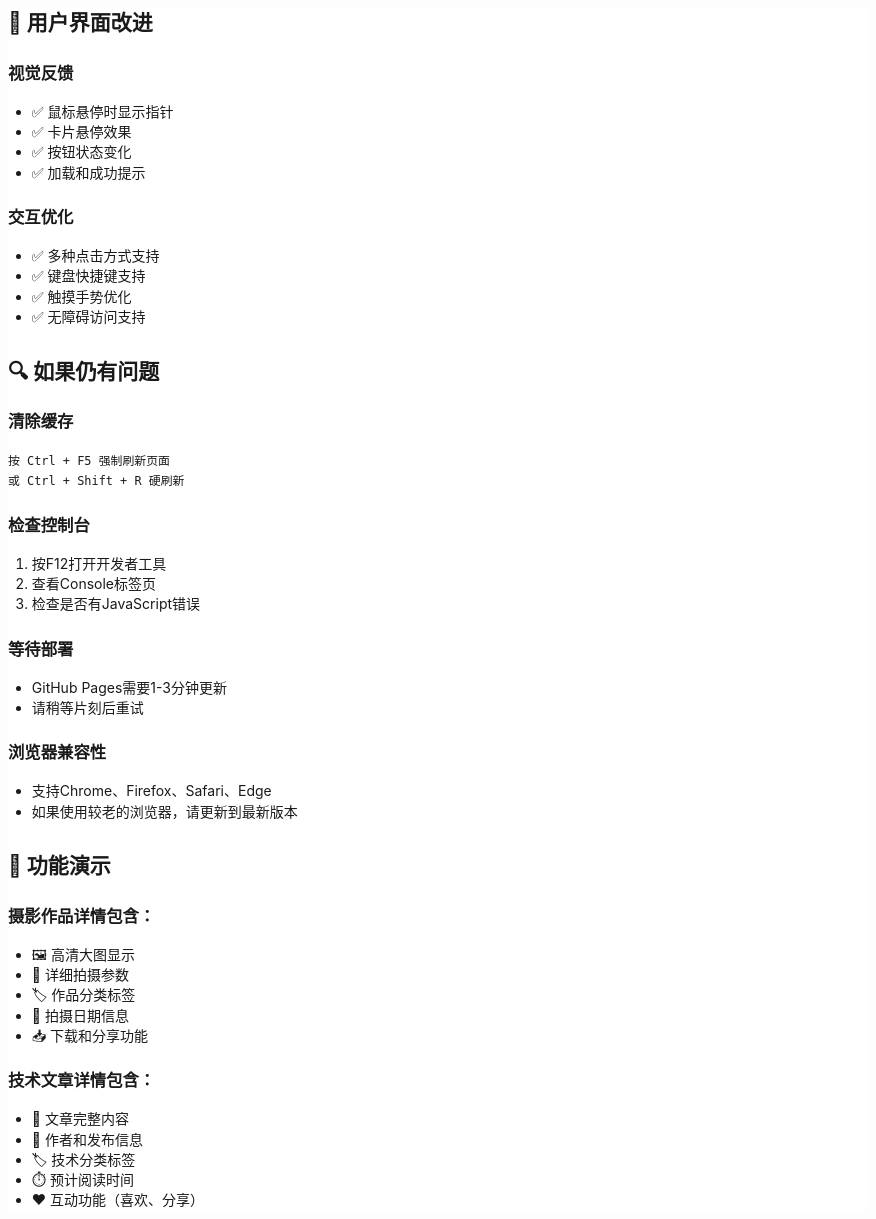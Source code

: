 ## 🎨 **用户界面改进**

### 视觉反馈
- ✅ 鼠标悬停时显示指针
- ✅ 卡片悬停效果
- ✅ 按钮状态变化
- ✅ 加载和成功提示

### 交互优化
- ✅ 多种点击方式支持
- ✅ 键盘快捷键支持
- ✅ 触摸手势优化
- ✅ 无障碍访问支持

## 🔍 **如果仍有问题**

### 清除缓存
```
按 Ctrl + F5 强制刷新页面
或 Ctrl + Shift + R 硬刷新
```

### 检查控制台
1. 按F12打开开发者工具
2. 查看Console标签页
3. 检查是否有JavaScript错误

### 等待部署
- GitHub Pages需要1-3分钟更新
- 请稍等片刻后重试

### 浏览器兼容性
- 支持Chrome、Firefox、Safari、Edge
- 如果使用较老的浏览器，请更新到最新版本

## 🎉 **功能演示**

### 摄影作品详情包含：
- 🖼️ 高清大图显示
- 📸 详细拍摄参数
- 🏷️ 作品分类标签
- 📅 拍摄日期信息
- 📥 下载和分享功能

### 技术文章详情包含：
- 📖 文章完整内容
- 👤 作者和发布信息
- 🏷️ 技术分类标签
- ⏱️ 预计阅读时间
- ❤️ 互动功能（喜欢、分享）
